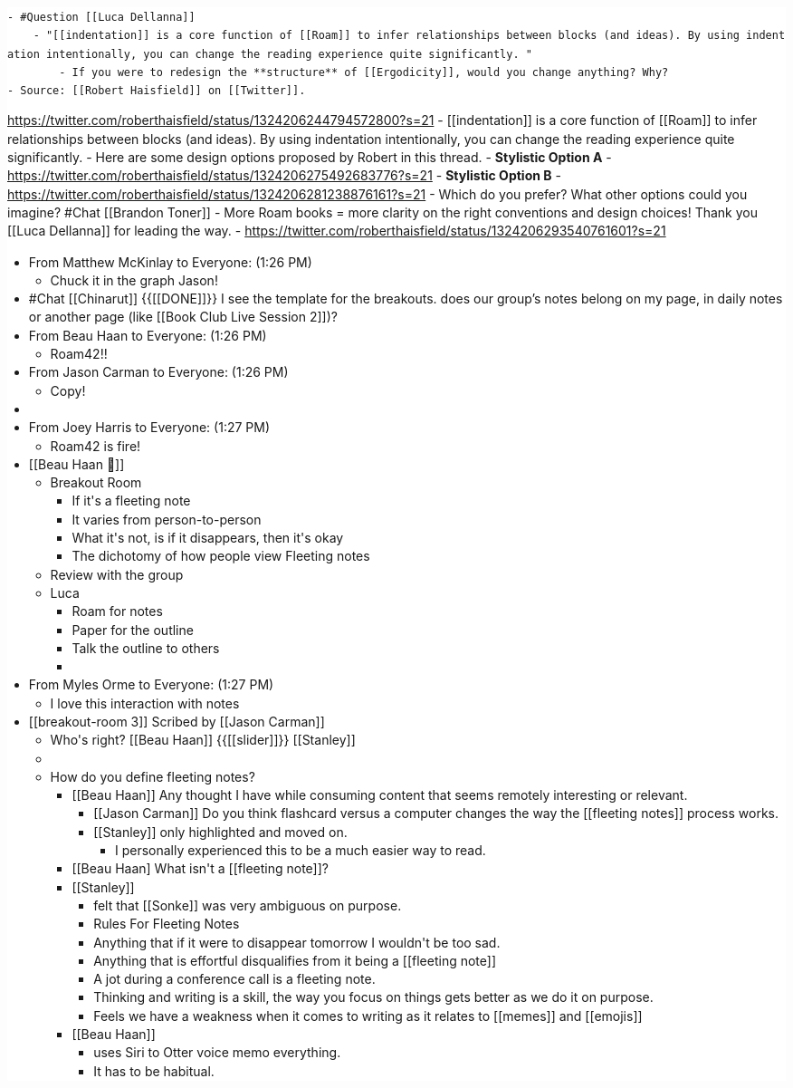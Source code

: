     - #Question [[Luca Dellanna]]
        - "[[indentation]] is a core function of [[Roam]] to infer relationships between blocks (and ideas). By using indentation intentionally, you can change the reading experience quite significantly. "
            - If you were to redesign the **structure** of [[Ergodicity]], would you change anything? Why?
    - Source: [[Robert Haisfield]] on [[Twitter]].
https://twitter.com/roberthaisfield/status/1324206244794572800?s=21
        - [[indentation]] is a core function of [[Roam]] to infer relationships between blocks (and ideas). By using indentation intentionally, you can change the reading experience quite significantly. 
        - Here are some design options proposed by Robert in this thread. 
            - **Stylistic Option A**
                - https://twitter.com/roberthaisfield/status/1324206275492683776?s=21
            - **Stylistic Option B**
                - https://twitter.com/roberthaisfield/status/1324206281238876161?s=21
            - Which do you prefer? What other options could you imagine? #Chat [[Brandon Toner]]
        - More Roam books = more clarity on the right conventions and design choices! Thank you [[Luca Dellanna]] for leading the way.
            - https://twitter.com/roberthaisfield/status/1324206293540761601?s=21
- From Matthew McKinlay to Everyone: (1:26 PM)
    - Chuck it in the graph Jason!
- #Chat [[Chinarut]] {{[[DONE]]}} I see the template for the breakouts.  does our group’s notes belong on my page, in daily notes or another page (like [[Book Club Live Session 2]])?
- From Beau Haan to Everyone: (1:26 PM)
    - Roam42!!
- From Jason Carman to Everyone: (1:26 PM)
    - Copy!
- 
- From Joey Harris to Everyone: (1:27 PM)
    - Roam42 is fire!
- [[Beau Haan 📌]] 
    - Breakout Room
        - If it's a fleeting note
        - It varies from person-to-person
        - What it's not, is if it disappears, then it's okay
        - The dichotomy of how people view Fleeting notes
    - Review with the group
    - Luca
        - Roam for notes
        - Paper for the outline
        - Talk the outline to others
        - 
- From Myles Orme to Everyone: (1:27 PM)
    - I love this interaction with notes
- [[breakout-room 3]] Scribed by [[Jason Carman]] 
    - Who's right? [[Beau Haan]] {{[[slider]]}} [[Stanley]]
    - 
    - How do you define fleeting notes?
        - [[Beau Haan]] Any thought I have while consuming content that seems remotely interesting or relevant.
            - [[Jason Carman]] Do you think flashcard versus a computer changes the way the [[fleeting notes]] process works.
            - [[Stanley]] only highlighted and moved on. 
                - I personally experienced this to be a much easier way to read. 
        - [[Beau Haan] What isn't a [[fleeting note]]?
        - [[Stanley]] 
            - felt that [[Sonke]] was very ambiguous on purpose.
            - Rules For Fleeting Notes
            - Anything that if it were to disappear tomorrow I wouldn't be too sad. 
            - Anything that is effortful disqualifies from it being a [[fleeting note]]
            - A jot during a conference call is a fleeting note. 
            - Thinking and writing is a skill, the way you focus on things gets better as we do it on purpose. 
            - Feels we have a weakness when it comes to writing as it relates to [[memes]] and [[emojis]]
        - [[Beau Haan]] 
            - uses Siri to Otter voice memo everything. 
            - It has to be habitual.